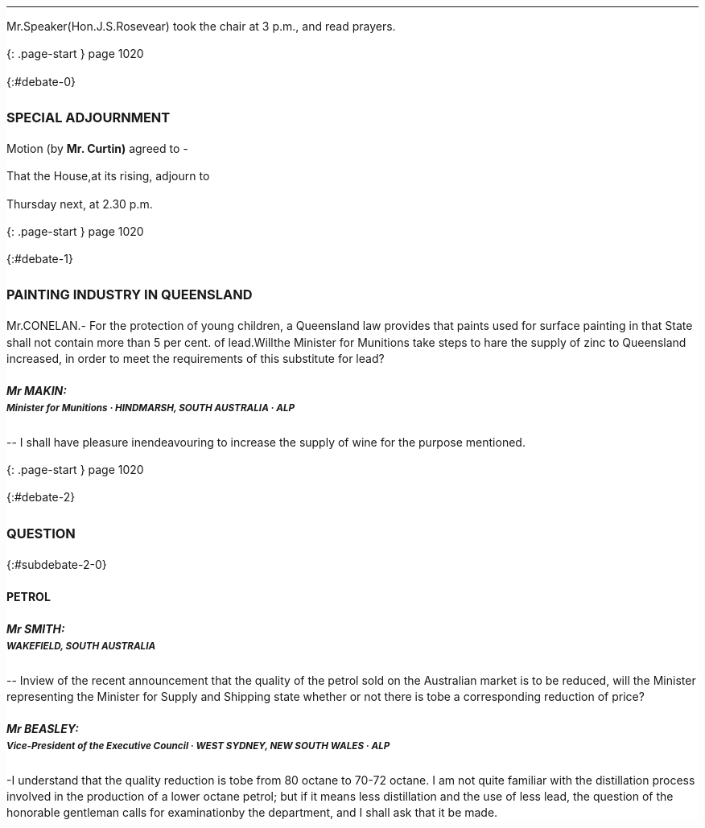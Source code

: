 
----

Mr.Speaker(Hon.J.S.Rosevear) took the chair at 3 p.m., and read prayers. 

{: .page-start }
page 1020

{:#debate-0}
### SPECIAL ADJOURNMENT

Motion (by  **Mr. Curtin)**  agreed to - 

That the House,at its rising, adjourn to 

Thursday next, at 2.30 p.m. 

{: .page-start }
page 1020

{:#debate-1}
### PAINTING INDUSTRY IN QUEENSLAND

Mr.CONELAN.- For the protection of young children, a Queensland law provides that paints used for surface painting in that State shall not contain more than 5 per cent. of lead.Willthe Minister for Munitions take steps to hare the supply of zinc to Queensland increased, in order to meet the requirements of this substitute for lead? 

##### Mr MAKIN:<br><small class="text-muted">Minister for Munitions &middot; HINDMARSH, SOUTH AUSTRALIA &middot; ALP</small>

-- I shall have pleasure inendeavouring to increase the supply of wine for the purpose mentioned. 

{: .page-start }
page 1020

{:#debate-2}
### QUESTION

{:#subdebate-2-0}
#### PETROL

##### Mr SMITH:<br><small class="text-muted">WAKEFIELD, SOUTH AUSTRALIA</small>

-- Inview of the recent announcement that the quality of the petrol sold on the Australian market is to be reduced, will the Minister representing the Minister for Supply and Shipping state whether or not there is tobe a corresponding reduction of price? 

##### Mr BEASLEY:<br><small class="text-muted">Vice-President of the Executive Council &middot; WEST SYDNEY, NEW SOUTH WALES &middot; ALP</small>

-I understand that the quality reduction is tobe from 80 octane to 70-72 octane. I am not quite familiar with the distillation process involved in the production of a lower octane petrol; but if it means less distillation and the use of less lead, the question of the honorable gentleman calls for examinationby the department, and I shall ask that it be made. 
